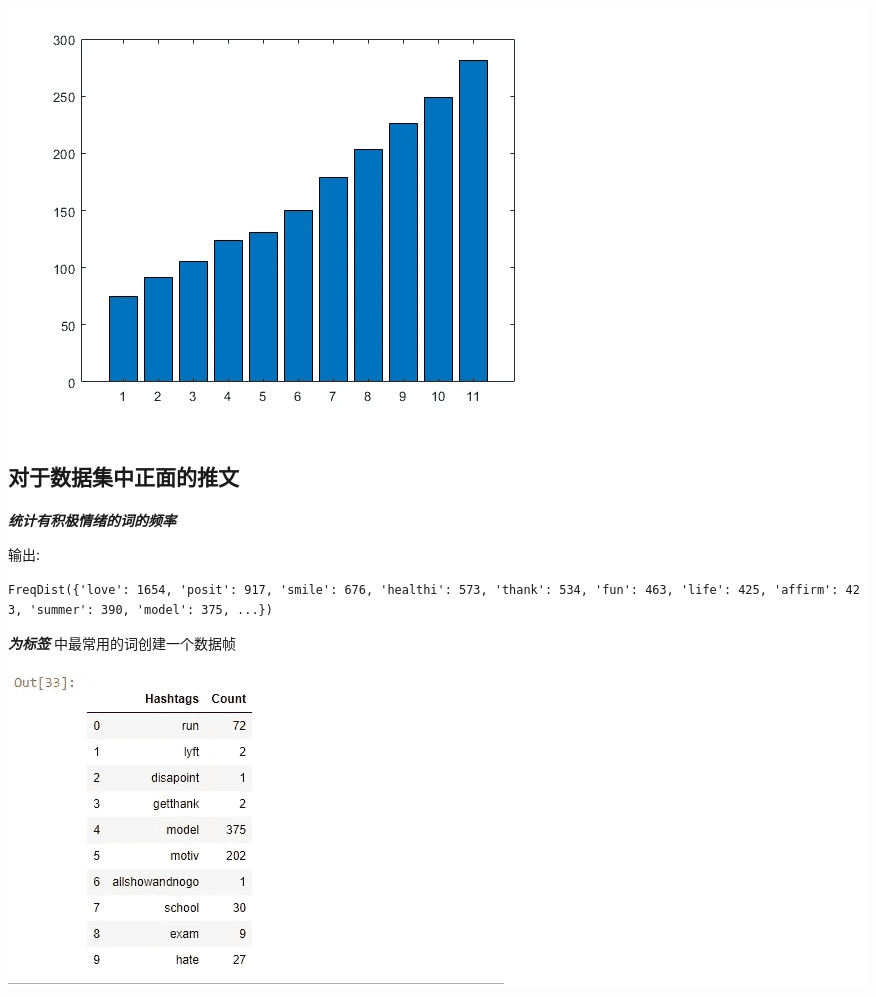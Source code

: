 ![](img/73bd7ff952feaedcf06cd825aedfd9b2.png)

## 对于数据集中正面的推文

***统计有积极情绪的词的频率***

输出:

```
FreqDist({'love': 1654, 'posit': 917, 'smile': 676, 'healthi': 573, 'thank': 534, 'fun': 463, 'life': 425, 'affirm': 423, 'summer': 390, 'model': 375, ...})
```

***为标签*** 中最常用的词创建一个数据帧

![](img/d2f0c433f602a2901627f8c8afd6fef1.png)
